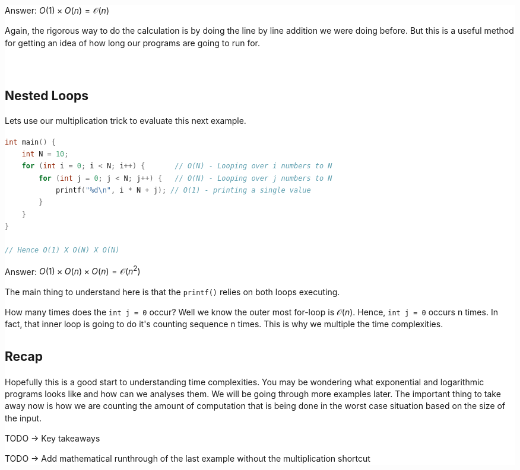 Answer: $O(1) \times O(n) = \mathcal{O}(n)$

Again, the rigorous way to do the calculation is by doing the line by line addition we were doing before. But this is a useful method for getting an idea of how long our programs are going to run for.

<br>

## **Nested Loops**

Lets use our multiplication trick to evaluate this next example.

```c
int main() {
	int N = 10;
	for (int i = 0; i < N; i++) {		// O(N) - Looping over i numbers to N
		for (int j = 0; j < N; j++) {	// O(N) - Looping over j numbers to N
			printf("%d\n", i * N + j); // O(1) - printing a single value
		}
	}
}

// Hence O(1) X O(N) X O(N)
```

Answer: $O(1) \times O(n) \times O(n) = \mathcal{O}(n^2)$

The main thing to understand here is that the `printf()` relies on both loops executing. 

How many times does the `int j = 0` occur? Well we know the outer most for-loop is $\mathcal{O}(n)$. Hence, `int j = 0` occurs n times. In fact, that inner loop is going to do it's counting sequence n times. This is why we multiple the time complexities.

## Recap

Hopefully this is a good start to understanding time complexities. You may be wondering what exponential and logarithmic programs looks like and how can we analyses them. We will be going through more examples later. The important thing to take away now is how we are counting the amount of computation that is being done in the worst case situation based on the size of the input.

TODO -> Key takeaways

TODO -> Add mathematical runthrough of the last example without the multiplication shortcut